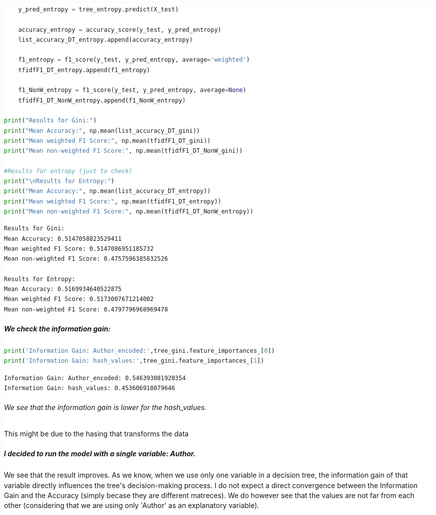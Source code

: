 ```python
    y_pred_entropy = tree_entropy.predict(X_test)

    accuracy_entropy = accuracy_score(y_test, y_pred_entropy)
    list_accuracy_DT_entropy.append(accuracy_entropy)
    
    f1_entropy = f1_score(y_test, y_pred_entropy, average='weighted')
    tfidfF1_DT_entropy.append(f1_entropy)
    
    f1_NonW_entropy = f1_score(y_test, y_pred_entropy, average=None)
    tfidfF1_DT_NonW_entropy.append(f1_NonW_entropy)

print("Results for Gini:")
print("Mean Accuracy:", np.mean(list_accuracy_DT_gini))
print("Mean weighted F1 Score:", np.mean(tfidfF1_DT_gini))
print("Mean non-weighted F1 Score:", np.mean(tfidfF1_DT_NonW_gini))

#Results for entropy (just to check)
print("\nResults for Entropy:")
print("Mean Accuracy:", np.mean(list_accuracy_DT_entropy))
print("Mean weighted F1 Score:", np.mean(tfidfF1_DT_entropy))
print("Mean non-weighted F1 Score:", np.mean(tfidfF1_DT_NonW_entropy))

```

    Results for Gini:
    Mean Accuracy: 0.5147058823529411
    Mean weighted F1 Score: 0.5147086951185732
    Mean non-weighted F1 Score: 0.4757596385832526
    
    Results for Entropy:
    Mean Accuracy: 0.5169934640522875
    Mean weighted F1 Score: 0.5173007671214002
    Mean non-weighted F1 Score: 0.4797796968969478
    

##### We check the information gain: 


```python
print('Information Gain: Author_encoded:',tree_gini.feature_importances_[0])
print('Information Gain: hash_values:',tree_gini.feature_importances_[1])
```

    Information Gain: Author_encoded: 0.546393081920354
    Information Gain: hash_values: 0.453606918079646
    

###### We see that the information gain is  lower  for the hash_values. 
This might be due to the hasing that transforms the data 

##### I decided to run the model with a single variable: Author. 

We see that the result improves. As we know, when we use only one variable in a decision tree, the information gain of that variable directly influences the tree's decision-making process. I do not expect a direct convergence between the Information Gain and the Accuracy (simply becase they are different matreces). We do however see that the values are not far from each other (considering that we are using only 'Author' as an explanatory variable).
